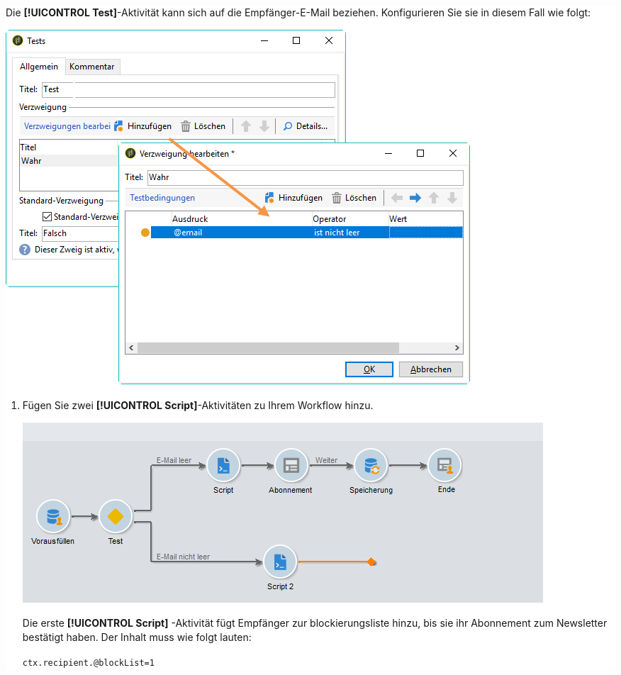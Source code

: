    Die **[!UICONTROL Test]**-Aktivität kann sich auf die Empfänger-E-Mail beziehen. Konfigurieren Sie sie in diesem Fall wie folgt:

   ![](assets/s_ncs_admin_survey_double-opt-in_sample_6d.png)

1. Fügen Sie zwei **[!UICONTROL Script]**-Aktivitäten zu Ihrem Workflow hinzu.

   ![](assets/s_ncs_admin_survey_double-opt-in_sample_6f.png)

   Die erste **[!UICONTROL Script]** -Aktivität fügt Empfänger zur blockierungsliste hinzu, bis sie ihr Abonnement zum Newsletter bestätigt haben. Der Inhalt muss wie folgt lauten:

   ```
   ctx.recipient.@blockList=1
   ```

